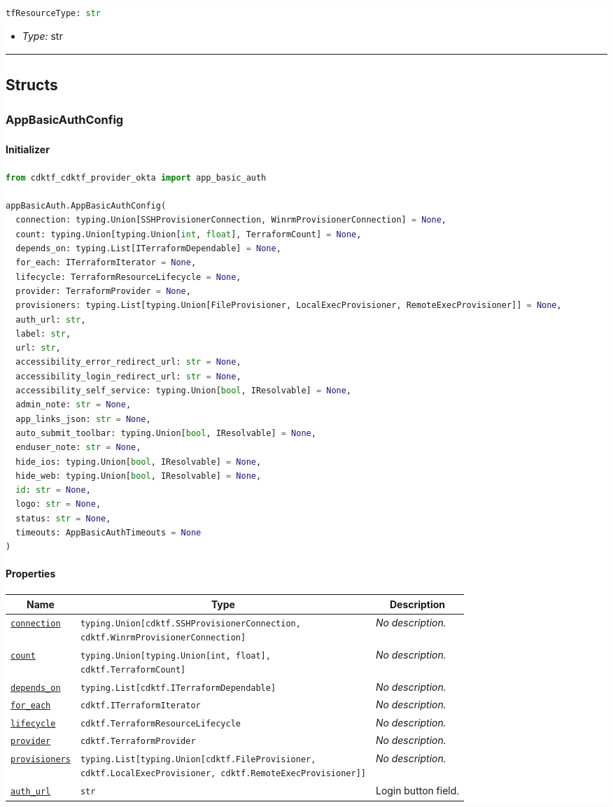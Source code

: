 ```python
tfResourceType: str
```

- *Type:* str

---

## Structs <a name="Structs" id="Structs"></a>

### AppBasicAuthConfig <a name="AppBasicAuthConfig" id="@cdktf/provider-okta.appBasicAuth.AppBasicAuthConfig"></a>

#### Initializer <a name="Initializer" id="@cdktf/provider-okta.appBasicAuth.AppBasicAuthConfig.Initializer"></a>

```python
from cdktf_cdktf_provider_okta import app_basic_auth

appBasicAuth.AppBasicAuthConfig(
  connection: typing.Union[SSHProvisionerConnection, WinrmProvisionerConnection] = None,
  count: typing.Union[typing.Union[int, float], TerraformCount] = None,
  depends_on: typing.List[ITerraformDependable] = None,
  for_each: ITerraformIterator = None,
  lifecycle: TerraformResourceLifecycle = None,
  provider: TerraformProvider = None,
  provisioners: typing.List[typing.Union[FileProvisioner, LocalExecProvisioner, RemoteExecProvisioner]] = None,
  auth_url: str,
  label: str,
  url: str,
  accessibility_error_redirect_url: str = None,
  accessibility_login_redirect_url: str = None,
  accessibility_self_service: typing.Union[bool, IResolvable] = None,
  admin_note: str = None,
  app_links_json: str = None,
  auto_submit_toolbar: typing.Union[bool, IResolvable] = None,
  enduser_note: str = None,
  hide_ios: typing.Union[bool, IResolvable] = None,
  hide_web: typing.Union[bool, IResolvable] = None,
  id: str = None,
  logo: str = None,
  status: str = None,
  timeouts: AppBasicAuthTimeouts = None
)
```

#### Properties <a name="Properties" id="Properties"></a>

| **Name** | **Type** | **Description** |
| --- | --- | --- |
| <code><a href="#@cdktf/provider-okta.appBasicAuth.AppBasicAuthConfig.property.connection">connection</a></code> | <code>typing.Union[cdktf.SSHProvisionerConnection, cdktf.WinrmProvisionerConnection]</code> | *No description.* |
| <code><a href="#@cdktf/provider-okta.appBasicAuth.AppBasicAuthConfig.property.count">count</a></code> | <code>typing.Union[typing.Union[int, float], cdktf.TerraformCount]</code> | *No description.* |
| <code><a href="#@cdktf/provider-okta.appBasicAuth.AppBasicAuthConfig.property.dependsOn">depends_on</a></code> | <code>typing.List[cdktf.ITerraformDependable]</code> | *No description.* |
| <code><a href="#@cdktf/provider-okta.appBasicAuth.AppBasicAuthConfig.property.forEach">for_each</a></code> | <code>cdktf.ITerraformIterator</code> | *No description.* |
| <code><a href="#@cdktf/provider-okta.appBasicAuth.AppBasicAuthConfig.property.lifecycle">lifecycle</a></code> | <code>cdktf.TerraformResourceLifecycle</code> | *No description.* |
| <code><a href="#@cdktf/provider-okta.appBasicAuth.AppBasicAuthConfig.property.provider">provider</a></code> | <code>cdktf.TerraformProvider</code> | *No description.* |
| <code><a href="#@cdktf/provider-okta.appBasicAuth.AppBasicAuthConfig.property.provisioners">provisioners</a></code> | <code>typing.List[typing.Union[cdktf.FileProvisioner, cdktf.LocalExecProvisioner, cdktf.RemoteExecProvisioner]]</code> | *No description.* |
| <code><a href="#@cdktf/provider-okta.appBasicAuth.AppBasicAuthConfig.property.authUrl">auth_url</a></code> | <code>str</code> | Login button field. |